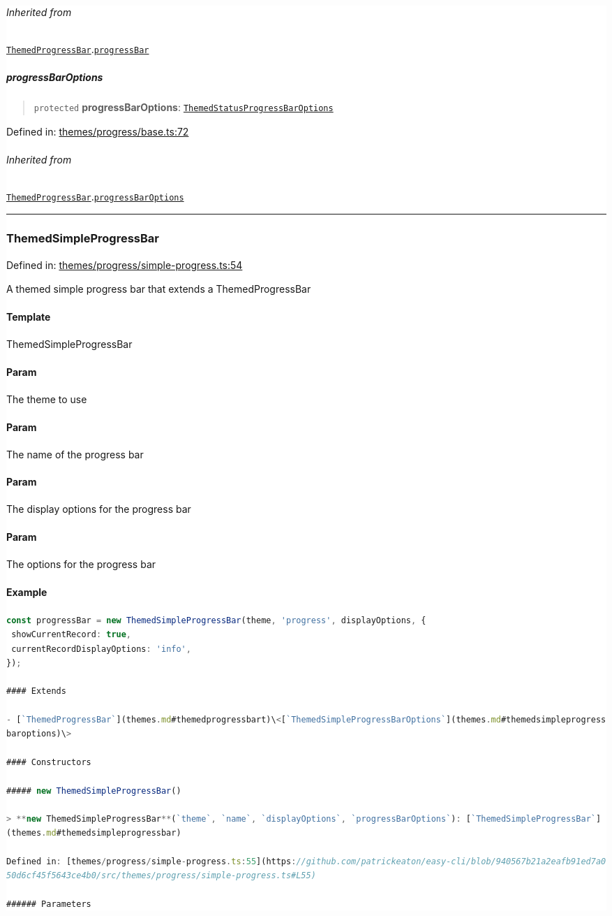 ###### Inherited from

[`ThemedProgressBar`](themes.md#themedprogressbart).[`progressBar`](themes.md#progressbar)

##### progressBarOptions

> `protected` **progressBarOptions**: [`ThemedStatusProgressBarOptions`](themes.md#themedstatusprogressbaroptions)

Defined in: [themes/progress/base.ts:72](https://github.com/patrickeaton/easy-cli/blob/940567b21a2eafb91ed7a050d6cf45f5643ce4b0/src/themes/progress/base.ts#L72)

###### Inherited from

[`ThemedProgressBar`](themes.md#themedprogressbart).[`progressBarOptions`](themes.md#progressbaroptions)

***

### ThemedSimpleProgressBar

Defined in: [themes/progress/simple-progress.ts:54](https://github.com/patrickeaton/easy-cli/blob/940567b21a2eafb91ed7a050d6cf45f5643ce4b0/src/themes/progress/simple-progress.ts#L54)

A themed simple progress bar that extends a ThemedProgressBar

#### Template

ThemedSimpleProgressBar

#### Param

The theme to use

#### Param

The name of the progress bar

#### Param

The display options for the progress bar

#### Param

The options for the progress bar

#### Example

```typescript
const progressBar = new ThemedSimpleProgressBar(theme, 'progress', displayOptions, {
 showCurrentRecord: true,
 currentRecordDisplayOptions: 'info',
});

#### Extends

- [`ThemedProgressBar`](themes.md#themedprogressbart)\<[`ThemedSimpleProgressBarOptions`](themes.md#themedsimpleprogressbaroptions)\>

#### Constructors

##### new ThemedSimpleProgressBar()

> **new ThemedSimpleProgressBar**(`theme`, `name`, `displayOptions`, `progressBarOptions`): [`ThemedSimpleProgressBar`](themes.md#themedsimpleprogressbar)

Defined in: [themes/progress/simple-progress.ts:55](https://github.com/patrickeaton/easy-cli/blob/940567b21a2eafb91ed7a050d6cf45f5643ce4b0/src/themes/progress/simple-progress.ts#L55)

###### Parameters
```